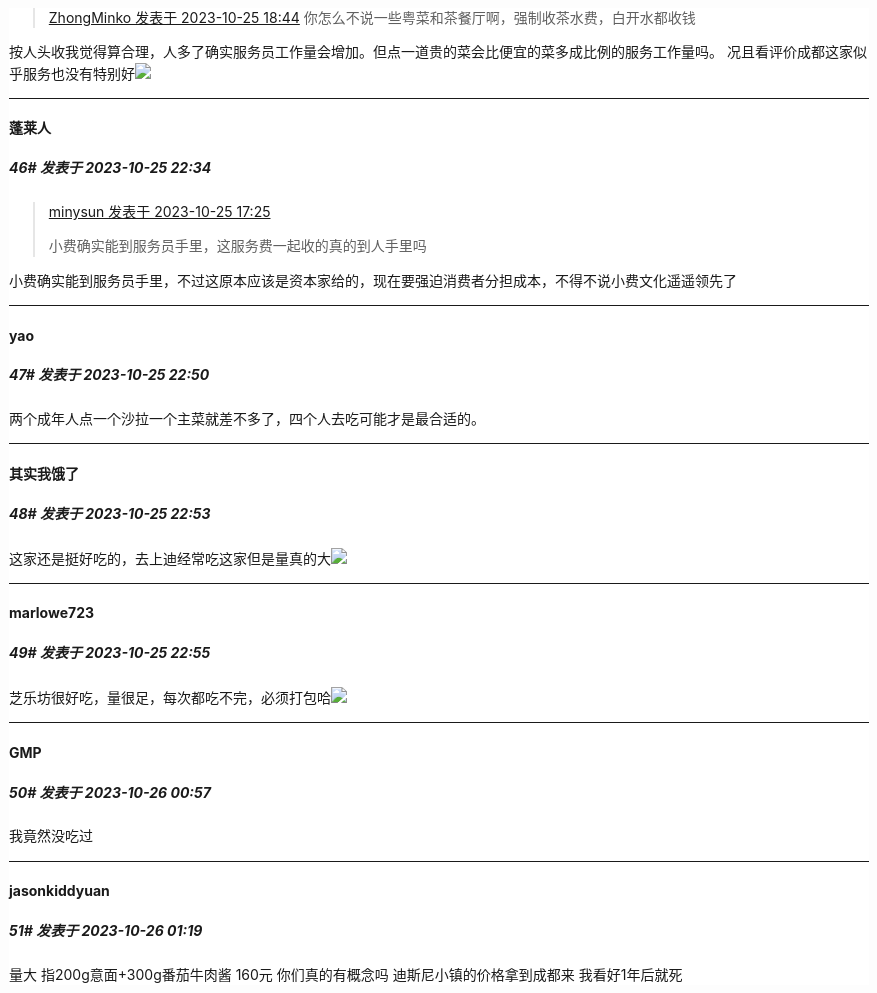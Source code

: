 <blockquote><a href="httphttps://bbs.saraba1st.com/2b/forum.php?mod=redirect&amp;goto=findpost&amp;pid=62828641&amp;ptid=2158100" target="_blank">ZhongMinko 发表于 2023-10-25 18:44</a>
你怎么不说一些粤菜和茶餐厅啊，强制收茶水费，白开水都收钱</blockquote>
按人头收我觉得算合理，人多了确实服务员工作量会增加。但点一道贵的菜会比便宜的菜多成比例的服务工作量吗。
况且看评价成都这家似乎服务也没有特别好<img src="https://static.saraba1st.com/image/smiley/face2017/020.png" referrerpolicy="no-referrer">

*****

####  蓬莱人  
##### 46#       发表于 2023-10-25 22:34

<blockquote><a href="httphttps://bbs.saraba1st.com/2b/forum.php?mod=redirect&amp;goto=findpost&amp;pid=62827811&amp;ptid=2158100" target="_blank">minysun 发表于 2023-10-25 17:25</a>

小费确实能到服务员手里，这服务费一起收的真的到人手里吗</blockquote>
小费确实能到服务员手里，不过这原本应该是资本家给的，现在要强迫消费者分担成本，不得不说小费文化遥遥领先了

*****

####  yao  
##### 47#       发表于 2023-10-25 22:50

两个成年人点一个沙拉一个主菜就差不多了，四个人去吃可能才是最合适的。

*****

####  其实我饿了  
##### 48#       发表于 2023-10-25 22:53

这家还是挺好吃的，去上迪经常吃这家但是量真的大<img src="https://static.saraba1st.com/image/smiley/face2017/003.png" referrerpolicy="no-referrer">

*****

####  marlowe723  
##### 49#       发表于 2023-10-25 22:55

芝乐坊很好吃，量很足，每次都吃不完，必须打包哈<img src="https://static.saraba1st.com/image/smiley/face2017/033.png" referrerpolicy="no-referrer">

*****

####  GMP  
##### 50#       发表于 2023-10-26 00:57

我竟然没吃过

*****

####  jasonkiddyuan  
##### 51#       发表于 2023-10-26 01:19

量大 指200g意面+300g番茄牛肉酱 160元
你们真的有概念吗
迪斯尼小镇的价格拿到成都来
我看好1年后就死
